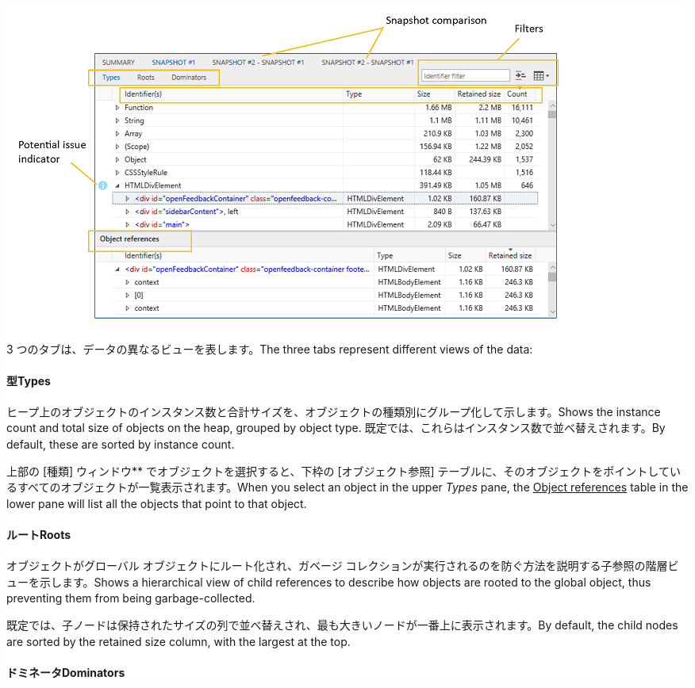 ![スナップショットの詳細の表](./media/memory_details.png)

<span data-ttu-id="bfc2e-141">3 つのタブは、データの異なるビューを表します。</span><span class="sxs-lookup"><span data-stu-id="bfc2e-141">The three tabs represent different views of the data:</span></span>

#### <span data-ttu-id="bfc2e-142">型</span><span class="sxs-lookup"><span data-stu-id="bfc2e-142">Types</span></span>

<span data-ttu-id="bfc2e-143">ヒープ上のオブジェクトのインスタンス数と合計サイズを、オブジェクトの種類別にグループ化して示します。</span><span class="sxs-lookup"><span data-stu-id="bfc2e-143">Shows the instance count and total size of objects on the heap, grouped by object type.</span></span> <span data-ttu-id="bfc2e-144">既定では、これらはインスタンス数で並べ替えされます。</span><span class="sxs-lookup"><span data-stu-id="bfc2e-144">By default, these are sorted by instance count.</span></span>

<span data-ttu-id="bfc2e-145">上部の [種類] ウィンドウ\*\* でオブジェクトを選択[](#object-references)すると、下枠の [オブジェクト参照] テーブルに、そのオブジェクトをポイントしているすべてのオブジェクトが一覧表示されます。</span><span class="sxs-lookup"><span data-stu-id="bfc2e-145">When you select an object in the upper *Types* pane, the [Object references](#object-references) table in the lower pane will list all the objects that point to that object.</span></span>

#### <span data-ttu-id="bfc2e-146">ルート</span><span class="sxs-lookup"><span data-stu-id="bfc2e-146">Roots</span></span>

<span data-ttu-id="bfc2e-147">オブジェクトがグローバル オブジェクトにルート化され、ガベージ コレクションが実行されるのを防ぐ方法を説明する子参照の階層ビューを示します。</span><span class="sxs-lookup"><span data-stu-id="bfc2e-147">Shows a hierarchical view of child references to describe how objects are rooted to the global object, thus preventing them from being garbage-collected.</span></span>

<span data-ttu-id="bfc2e-148">既定では、子ノードは保持されたサイズの列で並べ替えされ、最も大きいノードが一番上に表示されます。</span><span class="sxs-lookup"><span data-stu-id="bfc2e-148">By default, the child nodes are sorted by the retained size column, with the largest at the top.</span></span>

#### <span data-ttu-id="bfc2e-149">ドミネータ</span><span class="sxs-lookup"><span data-stu-id="bfc2e-149">Dominators</span></span>
